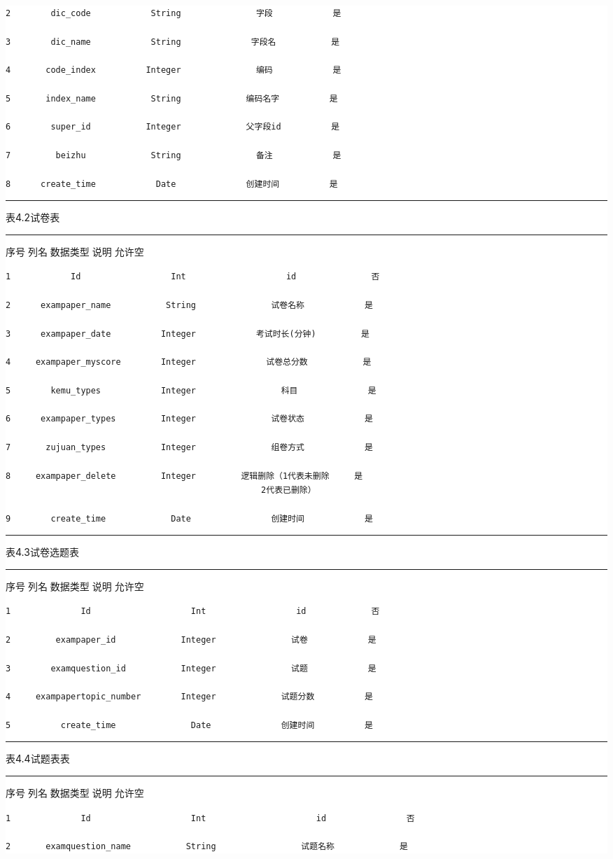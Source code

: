     2        dic_code            String               字段            是

    3        dic_name            String              字段名           是

    4       code_index          Integer               编码            是

    5       index_name           String             编码名字          是

    6        super_id           Integer             父字段id          是

    7         beizhu             String               备注            是

    8      create_time            Date              创建时间          是
  ------ ---------------- -------------------- ------------------- --------

表4.2试卷表

  ------ ------------------- -------------------- ----------------------- --------
   序号         列名               数据类型                说明            允许空

    1            Id                  Int                    id               否

    2      exampaper_name           String               试卷名称            是

    3      exampaper_date          Integer            考试时长(分钟)         是

    4     exampaper_myscore        Integer              试卷总分数           是

    5        kemu_types            Integer                 科目              是

    6      exampaper_types         Integer               试卷状态            是

    7       zujuan_types           Integer               组卷方式            是

    8     exampaper_delete         Integer         逻辑删除（1代表未删除     是
                                                       2代表已删除）      

    9        create_time             Date                创建时间            是
  ------ ------------------- -------------------- ----------------------- --------

表4.3试卷选题表

  ------ ----------------------- -------------------- ------------------- --------
   序号           列名                 数据类型              说明          允许空

    1              Id                    Int                  id             否

    2         exampaper_id             Integer               试卷            是

    3        examquestion_id           Integer               试题            是

    4     exampapertopic_number        Integer             试题分数          是

    5          create_time               Date              创建时间          是
  ------ ----------------------- -------------------- ------------------- --------

表4.4试题表表

  ------ ----------------------- -------------------- -------------------------- --------
   序号           列名                 数据类型                  说明             允许空

    1              Id                    Int                      id                否

    2       examquestion_name           String                 试题名称             是
